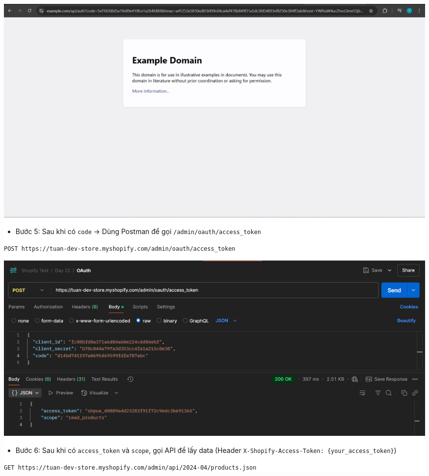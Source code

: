 ![](screenshots/6.png)
- Bước 5: Sau khi có `code` → Dùng Postman để gọi `/admin/oauth/access_token`
```
POST https://tuan-dev-store.myshopify.com/admin/oauth/access_token
```
![](screenshots/7.png)
- Bước 6: Sau khi có `access_token` và `scope`, gọi API để lấy data (Header `X-Shopify-Access-Token: {your_access_token}`)
```
GET https://tuan-dev-store.myshopify.com/admin/api/2024-04/products.json
```